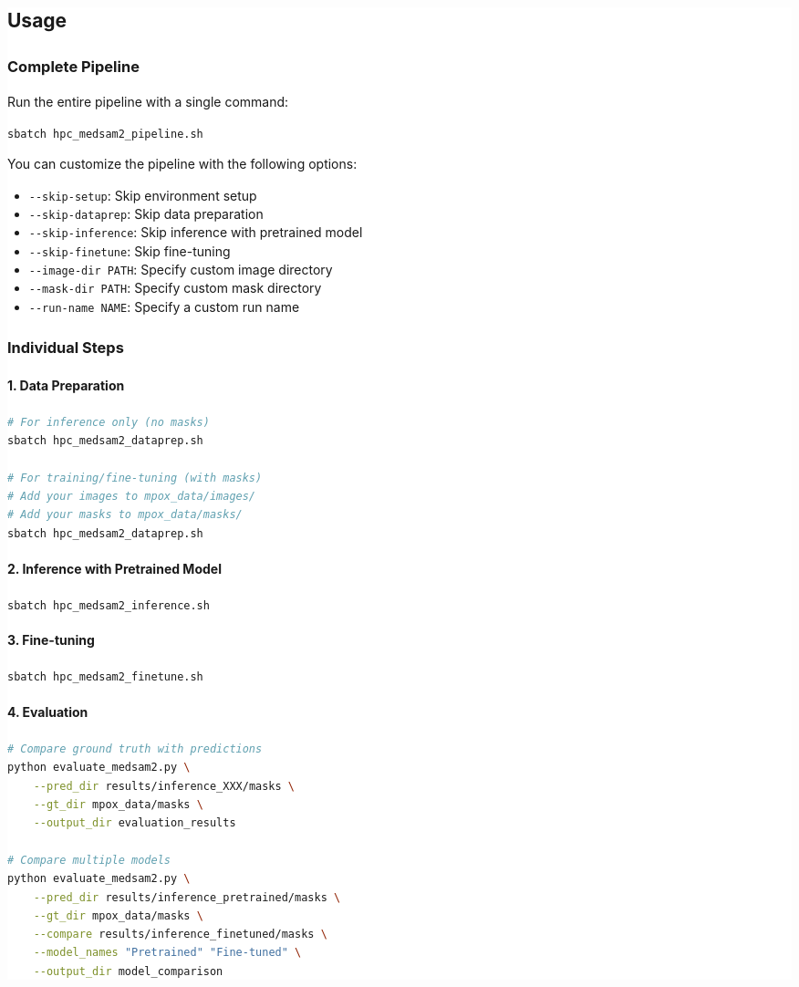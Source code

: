 ## Usage

### Complete Pipeline

Run the entire pipeline with a single command:

```bash
sbatch hpc_medsam2_pipeline.sh
```

You can customize the pipeline with the following options:
- `--skip-setup`: Skip environment setup
- `--skip-dataprep`: Skip data preparation
- `--skip-inference`: Skip inference with pretrained model
- `--skip-finetune`: Skip fine-tuning
- `--image-dir PATH`: Specify custom image directory
- `--mask-dir PATH`: Specify custom mask directory
- `--run-name NAME`: Specify a custom run name

### Individual Steps

#### 1. Data Preparation

```bash
# For inference only (no masks)
sbatch hpc_medsam2_dataprep.sh

# For training/fine-tuning (with masks)
# Add your images to mpox_data/images/
# Add your masks to mpox_data/masks/
sbatch hpc_medsam2_dataprep.sh
```

#### 2. Inference with Pretrained Model

```bash
sbatch hpc_medsam2_inference.sh
```

#### 3. Fine-tuning

```bash
sbatch hpc_medsam2_finetune.sh
```

#### 4. Evaluation

```bash
# Compare ground truth with predictions
python evaluate_medsam2.py \
    --pred_dir results/inference_XXX/masks \
    --gt_dir mpox_data/masks \
    --output_dir evaluation_results

# Compare multiple models
python evaluate_medsam2.py \
    --pred_dir results/inference_pretrained/masks \
    --gt_dir mpox_data/masks \
    --compare results/inference_finetuned/masks \
    --model_names "Pretrained" "Fine-tuned" \
    --output_dir model_comparison
```
